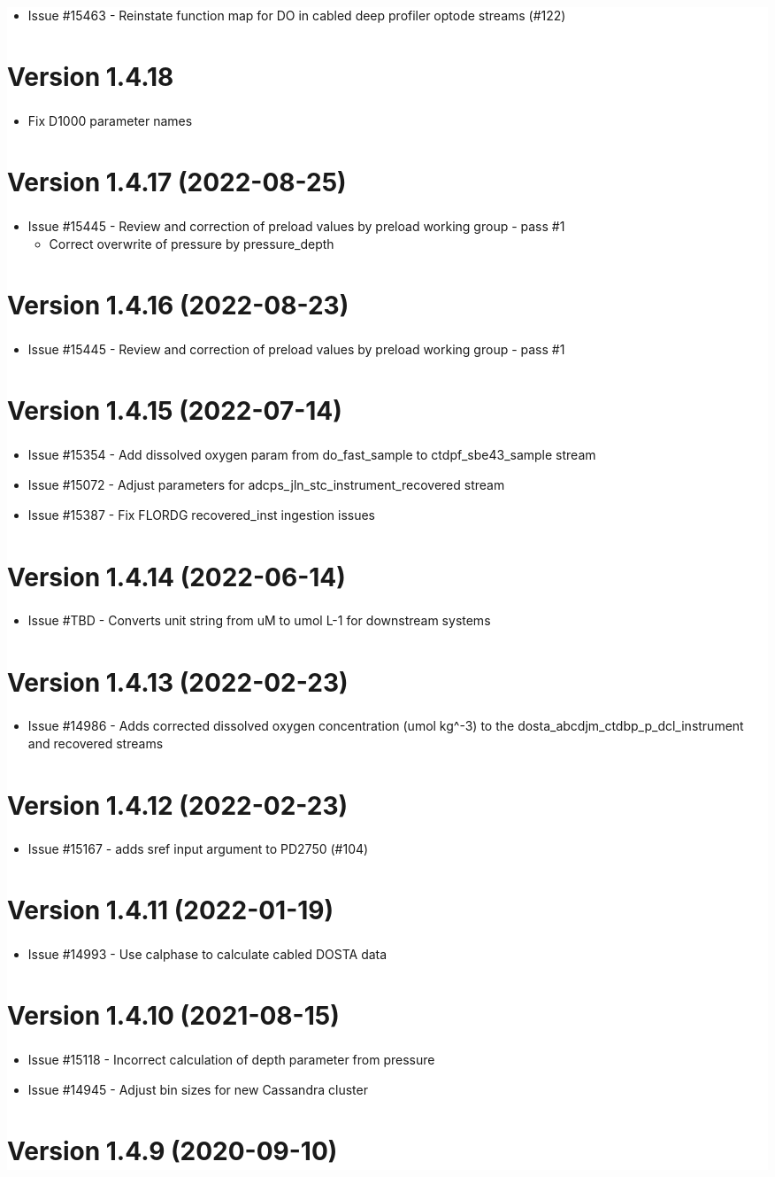 - Issue #15463 - Reinstate function map for DO in cabled deep profiler optode streams (#122)

# Version 1.4.18

- Fix D1000 parameter names

# Version 1.4.17 (2022-08-25)

- Issue #15445 - Review and correction of preload values by preload working group - pass #1
    * Correct overwrite of pressure by pressure_depth

# Version 1.4.16 (2022-08-23)

- Issue #15445 - Review and correction of preload values by preload working group - pass #1

# Version 1.4.15 (2022-07-14)

- Issue #15354 - Add dissolved oxygen param from do_fast_sample to ctdpf_sbe43_sample stream

- Issue #15072 - Adjust parameters for adcps_jln_stc_instrument_recovered stream

- Issue #15387 - Fix FLORDG recovered_inst ingestion issues

# Version 1.4.14 (2022-06-14)

- Issue #TBD - Converts unit string from uM to umol L-1 for downstream systems

# Version 1.4.13 (2022-02-23)

- Issue #14986 - Adds corrected dissolved oxygen concentration (umol kg^-3) to the 
  dosta_abcdjm_ctdbp_p_dcl_instrument and recovered streams

# Version 1.4.12 (2022-02-23)

- Issue #15167 - adds sref input argument to PD2750 (#104)

# Version 1.4.11 (2022-01-19)

- Issue #14993 - Use calphase to calculate cabled DOSTA data

# Version 1.4.10 (2021-08-15)

- Issue #15118 - Incorrect calculation of depth parameter from pressure

- Issue #14945 - Adjust bin sizes for new Cassandra cluster

# Version 1.4.9 (2020-09-10)
